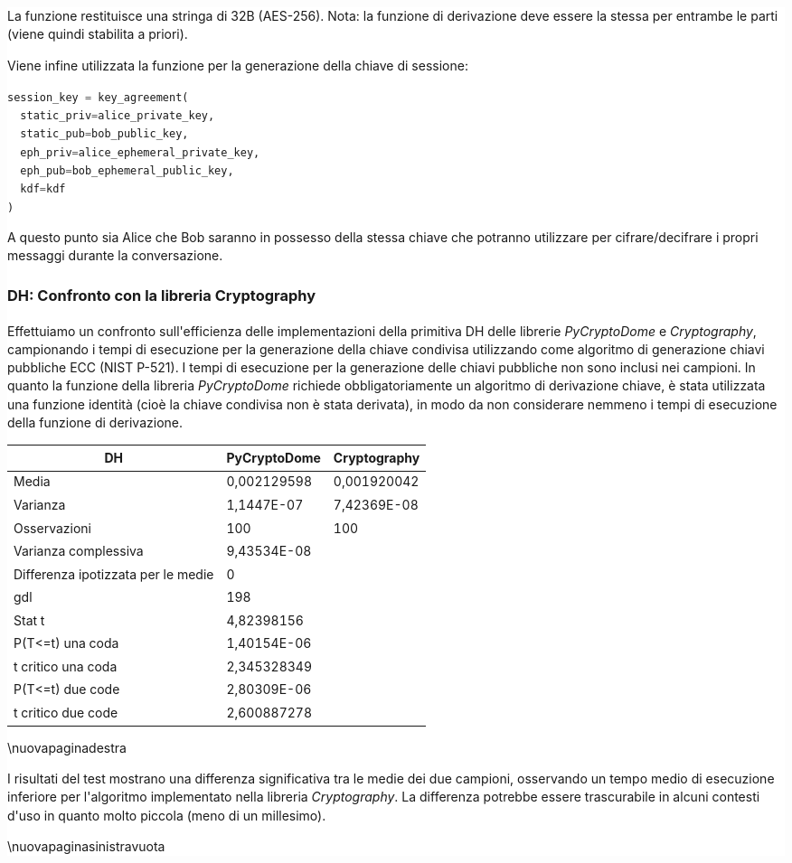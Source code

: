 La funzione restituisce una stringa di 32B (AES-256). Nota: la funzione di derivazione deve essere la stessa per entrambe le parti (viene quindi stabilita a priori).

Viene infine utilizzata la funzione per la generazione della chiave di sessione:
```python
session_key = key_agreement(
  static_priv=alice_private_key,
  static_pub=bob_public_key,
  eph_priv=alice_ephemeral_private_key,
  eph_pub=bob_ephemeral_public_key,
  kdf=kdf
)
```

A questo punto sia Alice che Bob saranno in possesso della stessa chiave che potranno utilizzare per cifrare/decifrare i propri messaggi durante la conversazione.

### DH: Confronto con la libreria Cryptography
Effettuiamo un confronto sull'efficienza delle implementazioni della primitiva DH delle librerie *PyCryptoDome* e *Cryptography*, campionando i tempi di esecuzione per la generazione della chiave condivisa utilizzando come algoritmo di generazione chiavi pubbliche ECC (NIST P-521). I tempi di esecuzione per la generazione delle chiavi pubbliche non sono inclusi nei campioni. In quanto la funzione della libreria *PyCryptoDome* richiede obbligatoriamente un algoritmo di derivazione chiave, è stata utilizzata una funzione identità (cioè la chiave condivisa non è stata derivata), in modo da non considerare nemmeno i tempi di esecuzione della funzione di derivazione.

| DH                                 | PyCryptoDome | Cryptography |
| ---------------------------------- | ------------ | ------------ |
| Media                              | 0,002129598  | 0,001920042  |
| Varianza                           | 1,1447E-07   | 7,42369E-08  |
| Osservazioni                       | 100          | 100          |
| Varianza complessiva               | 9,43534E-08  |              |
| Differenza ipotizzata per le medie | 0            |              |
| gdl                                | 198          |              |
| Stat t                             | 4,82398156   |              |
| P(T<=t) una coda                   | 1,40154E-06  |              |
| t critico una coda                 | 2,345328349  |              |
| P(T<=t) due code                   | 2,80309E-06  |              |
| t critico due code                 | 2,600887278  |              |

\nuovapaginadestra

I risultati del test mostrano una differenza significativa tra le medie dei due campioni, osservando un tempo medio di esecuzione inferiore per l'algoritmo implementato nella libreria *Cryptography*. La differenza potrebbe essere trascurabile in alcuni contesti d'uso in quanto molto piccola (meno di un millesimo).

\nuovapaginasinistravuota
